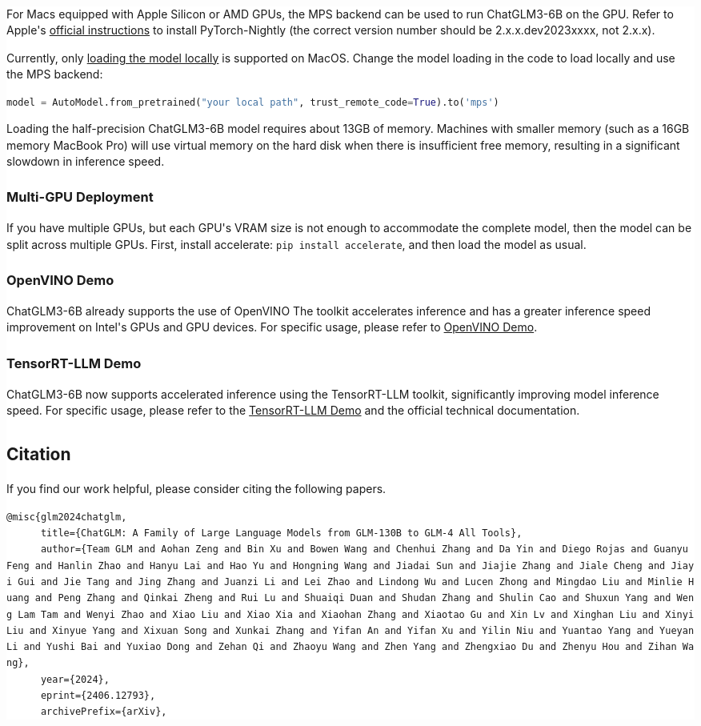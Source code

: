 For Macs equipped with Apple Silicon or AMD GPUs, the MPS backend can be used to run ChatGLM3-6B on the GPU. Refer to
Apple's [official instructions](https://developer.apple.com/metal/pytorch) to install PyTorch-Nightly (the correct
version number should be 2.x.x.dev2023xxxx, not 2.x.x).

Currently, only [loading the model locally](README_en.md#load-model-locally) is supported on MacOS. Change the model
loading in the code to load locally and use the MPS backend:

```python
model = AutoModel.from_pretrained("your local path", trust_remote_code=True).to('mps')
```

Loading the half-precision ChatGLM3-6B model requires about 13GB of memory. Machines with smaller memory (such as a 16GB
memory MacBook Pro) will use virtual memory on the hard disk when there is insufficient free memory, resulting in a
significant slowdown in inference speed.

### Multi-GPU Deployment

If you have multiple GPUs, but each GPU's VRAM size is not enough to accommodate the complete model, then the model can
be split across multiple GPUs. First, install accelerate: `pip install accelerate`, and then load the model as usual.

### OpenVINO Demo

ChatGLM3-6B already supports the use of OpenVINO
The toolkit accelerates inference and has a greater inference speed improvement on Intel's GPUs and GPU devices. For
specific usage, please refer to [OpenVINO Demo](Intel_device_demo/openvino_demo/README.md).

### TensorRT-LLM Demo

ChatGLM3-6B now supports accelerated inference using the TensorRT-LLM toolkit, significantly improving model inference
speed. For specific usage, please refer to the [TensorRT-LLM Demo](tensorrt_llm_demo/tensorrt_llm_cli_demo.py) and the
official technical documentation.

## Citation

If you find our work helpful, please consider citing the following papers.

```
@misc{glm2024chatglm,
      title={ChatGLM: A Family of Large Language Models from GLM-130B to GLM-4 All Tools}, 
      author={Team GLM and Aohan Zeng and Bin Xu and Bowen Wang and Chenhui Zhang and Da Yin and Diego Rojas and Guanyu Feng and Hanlin Zhao and Hanyu Lai and Hao Yu and Hongning Wang and Jiadai Sun and Jiajie Zhang and Jiale Cheng and Jiayi Gui and Jie Tang and Jing Zhang and Juanzi Li and Lei Zhao and Lindong Wu and Lucen Zhong and Mingdao Liu and Minlie Huang and Peng Zhang and Qinkai Zheng and Rui Lu and Shuaiqi Duan and Shudan Zhang and Shulin Cao and Shuxun Yang and Weng Lam Tam and Wenyi Zhao and Xiao Liu and Xiao Xia and Xiaohan Zhang and Xiaotao Gu and Xin Lv and Xinghan Liu and Xinyi Liu and Xinyue Yang and Xixuan Song and Xunkai Zhang and Yifan An and Yifan Xu and Yilin Niu and Yuantao Yang and Yueyan Li and Yushi Bai and Yuxiao Dong and Zehan Qi and Zhaoyu Wang and Zhen Yang and Zhengxiao Du and Zhenyu Hou and Zihan Wang},
      year={2024},
      eprint={2406.12793},
      archivePrefix={arXiv},
```